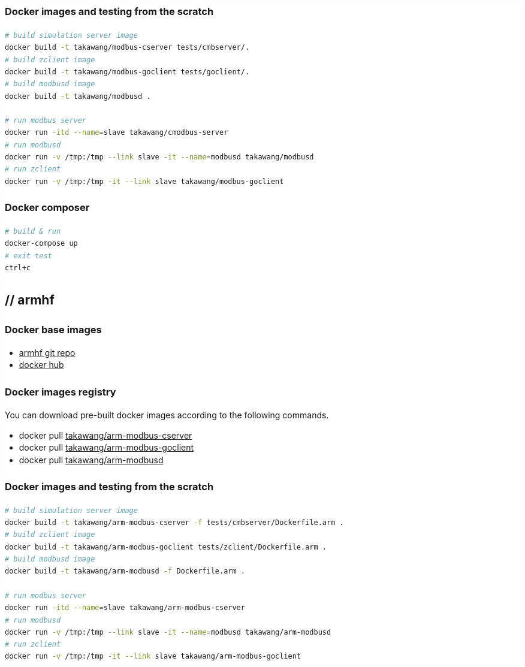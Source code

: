 
### Docker images and testing from the scratch
```bash
# build simulation server image
docker build -t takawang/modbus-cserver tests/cmbserver/.
# build zclient image
docker build -t takawang/modbus-goclient tests/goclient/.
# build modbusd image
docker build -t takawang/modbusd .

# run modbus server
docker run -itd --name=slave takawang/cmodbus-server
# run modbusd
docker run -v /tmp:/tmp --link slave -it --name=modbusd takawang/modbusd
# run zclient
docker run -v /tmp:/tmp -it --link slave takawang/modbus-goclient
```

### Docker composer
```bash
# build & run
docker-compose up 
# exit test
ctrl+c
```

## // armhf

### Docker base images
- [armhf git repo](https://github.com/taka-wang/docker-armv7)
- [docker hub](https://hub.docker.com/u/takawang/)

### Docker images registry

You can download pre-built docker images according to the following commands.

- docker pull [takawang/arm-modbus-cserver](https://hub.docker.com/r/takawang/arm-modbus-cserver/)
- docker pull [takawang/arm-modbus-goclient](https://hub.docker.com/r/takawang/arm-modbus-goclient/)
- docker pull [takawang/arm-modbusd](https://hub.docker.com/r/takawang/arm-modbusd/)


### Docker images and testing from the scratch
```bash
# build simulation server image
docker build -t takawang/arm-modbus-cserver -f tests/cmbserver/Dockerfile.arm .
# build zclient image
docker build -t takawang/arm-modbus-goclient tests/zclient/Dockerfile.arm .
# build modbusd image
docker build -t takawang/arm-modbusd -f Dockerfile.arm .

# run modbus server
docker run -itd --name=slave takawang/arm-modbus-cserver
# run modbusd
docker run -v /tmp:/tmp --link slave -it --name=modbusd takawang/arm-modbusd
# run zclient
docker run -v /tmp:/tmp -it --link slave takawang/arm-modbus-goclient
```
